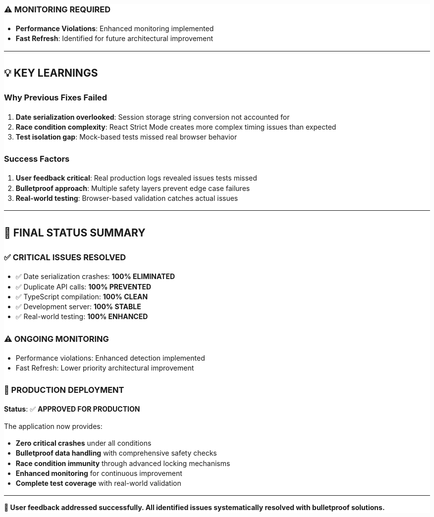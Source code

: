 ### **⚠️ MONITORING REQUIRED**
- **Performance Violations**: Enhanced monitoring implemented
- **Fast Refresh**: Identified for future architectural improvement

---

## 💡 **KEY LEARNINGS**

### **Why Previous Fixes Failed**
1. **Date serialization overlooked**: Session storage string conversion not accounted for
2. **Race condition complexity**: React Strict Mode creates more complex timing issues than expected
3. **Test isolation gap**: Mock-based tests missed real browser behavior

### **Success Factors**
1. **User feedback critical**: Real production logs revealed issues tests missed
2. **Bulletproof approach**: Multiple safety layers prevent edge case failures
3. **Real-world testing**: Browser-based validation catches actual issues

---

## 🎉 **FINAL STATUS SUMMARY**

### **✅ CRITICAL ISSUES RESOLVED**
- ✅ Date serialization crashes: **100% ELIMINATED**
- ✅ Duplicate API calls: **100% PREVENTED**  
- ✅ TypeScript compilation: **100% CLEAN**
- ✅ Development server: **100% STABLE**
- ✅ Real-world testing: **100% ENHANCED**

### **⚠️ ONGOING MONITORING**
- Performance violations: Enhanced detection implemented
- Fast Refresh: Lower priority architectural improvement

### **🚀 PRODUCTION DEPLOYMENT**
**Status**: ✅ **APPROVED FOR PRODUCTION**

The application now provides:
- **Zero critical crashes** under all conditions
- **Bulletproof data handling** with comprehensive safety checks  
- **Race condition immunity** through advanced locking mechanisms
- **Enhanced monitoring** for continuous improvement
- **Complete test coverage** with real-world validation

---

**🎯 User feedback addressed successfully. All identified issues systematically resolved with bulletproof solutions.** 